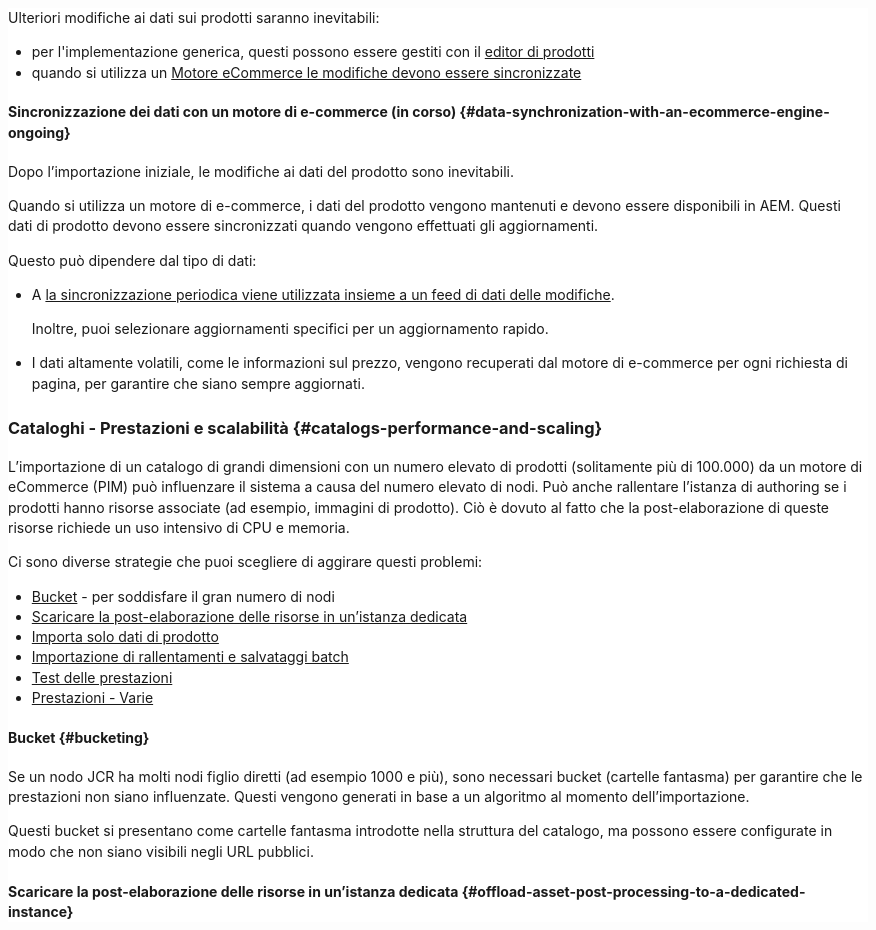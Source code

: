 Ulteriori modifiche ai dati sui prodotti saranno inevitabili:

* per l&#39;implementazione generica, questi possono essere gestiti con il [editor di prodotti](/help/sites-administering/generic.md#editing-product-information)
* quando si utilizza un [Motore eCommerce le modifiche devono essere sincronizzate](#data-synchronization-with-an-ecommerce-engine-ongoing)

#### Sincronizzazione dei dati con un motore di e-commerce (in corso) {#data-synchronization-with-an-ecommerce-engine-ongoing}

Dopo l’importazione iniziale, le modifiche ai dati del prodotto sono inevitabili.

Quando si utilizza un motore di e-commerce, i dati del prodotto vengono mantenuti e devono essere disponibili in AEM. Questi dati di prodotto devono essere sincronizzati quando vengono effettuati gli aggiornamenti.

Questo può dipendere dal tipo di dati:

* A [la sincronizzazione periodica viene utilizzata insieme a un feed di dati delle modifiche](/help/sites-developing/sap-commerce-cloud.md#product-synchronization-and-publishing).

   Inoltre, puoi selezionare aggiornamenti specifici per un aggiornamento rapido.

* I dati altamente volatili, come le informazioni sul prezzo, vengono recuperati dal motore di e-commerce per ogni richiesta di pagina, per garantire che siano sempre aggiornati.

### Cataloghi - Prestazioni e scalabilità {#catalogs-performance-and-scaling}

L’importazione di un catalogo di grandi dimensioni con un numero elevato di prodotti (solitamente più di 100.000) da un motore di eCommerce (PIM) può influenzare il sistema a causa del numero elevato di nodi. Può anche rallentare l’istanza di authoring se i prodotti hanno risorse associate (ad esempio, immagini di prodotto). Ciò è dovuto al fatto che la post-elaborazione di queste risorse richiede un uso intensivo di CPU e memoria.

Ci sono diverse strategie che puoi scegliere di aggirare questi problemi:

* [Bucket](#bucketing) - per soddisfare il gran numero di nodi
* [Scaricare la post-elaborazione delle risorse in un’istanza dedicata](#offload-asset-post-processing-to-a-dedicated-instance)
* [Importa solo dati di prodotto](#only-import-product-data)
* [Importazione di rallentamenti e salvataggi batch](#import-throttling-and-batch-saves)
* [Test delle prestazioni](#performance-testing)
* [Prestazioni - Varie](#performance-miscellaneous)

#### Bucket {#bucketing}

Se un nodo JCR ha molti nodi figlio diretti (ad esempio 1000 e più), sono necessari bucket (cartelle fantasma) per garantire che le prestazioni non siano influenzate. Questi vengono generati in base a un algoritmo al momento dell’importazione.

Questi bucket si presentano come cartelle fantasma introdotte nella struttura del catalogo, ma possono essere configurate in modo che non siano visibili negli URL pubblici.

#### Scaricare la post-elaborazione delle risorse in un’istanza dedicata {#offload-asset-post-processing-to-a-dedicated-instance}
